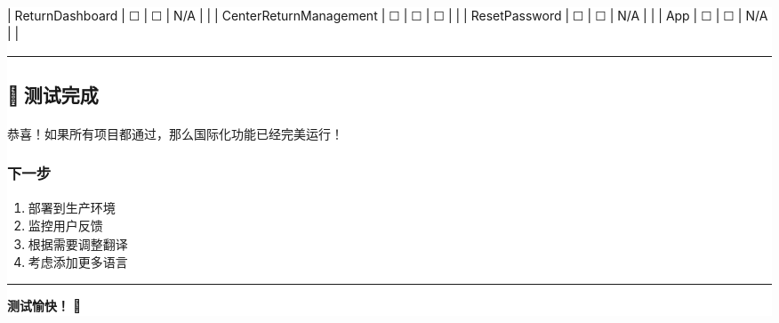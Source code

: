 | ReturnDashboard | ☐ | ☐ | N/A | |
| CenterReturnManagement | ☐ | ☐ | ☐ | |
| ResetPassword | ☐ | ☐ | N/A | |
| App | ☐ | ☐ | N/A | |

---

## 🎉 测试完成

恭喜！如果所有项目都通过，那么国际化功能已经完美运行！

### 下一步
1. 部署到生产环境
2. 监控用户反馈
3. 根据需要调整翻译
4. 考虑添加更多语言

---

**测试愉快！** 🚀

